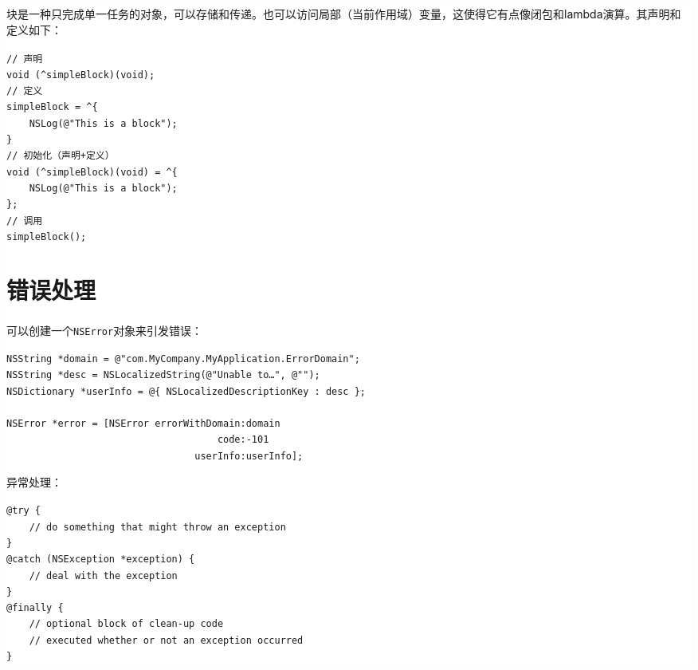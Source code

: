 块是一种只完成单一任务的对象，可以存储和传递。也可以访问局部（当前作用域）变量，这使得它有点像闭包和lambda演算。其声明和定义如下：

```objc
// 声明
void (^simpleBlock)(void);
// 定义
simpleBlock = ^{
    NSLog(@"This is a block");
}
// 初始化（声明+定义）
void (^simpleBlock)(void) = ^{
    NSLog(@"This is a block");
};
// 调用
simpleBlock();
```

# 错误处理

可以创建一个`NSError`对象来引发错误：

```objc
NSString *domain = @"com.MyCompany.MyApplication.ErrorDomain";
NSString *desc = NSLocalizedString(@"Unable to…", @"");
NSDictionary *userInfo = @{ NSLocalizedDescriptionKey : desc };

NSError *error = [NSError errorWithDomain:domain
                                     code:-101
                                 userInfo:userInfo];
```

异常处理：

```objc
@try {
    // do something that might throw an exception
}
@catch (NSException *exception) {
    // deal with the exception
}
@finally {
    // optional block of clean-up code
    // executed whether or not an exception occurred
}
```
